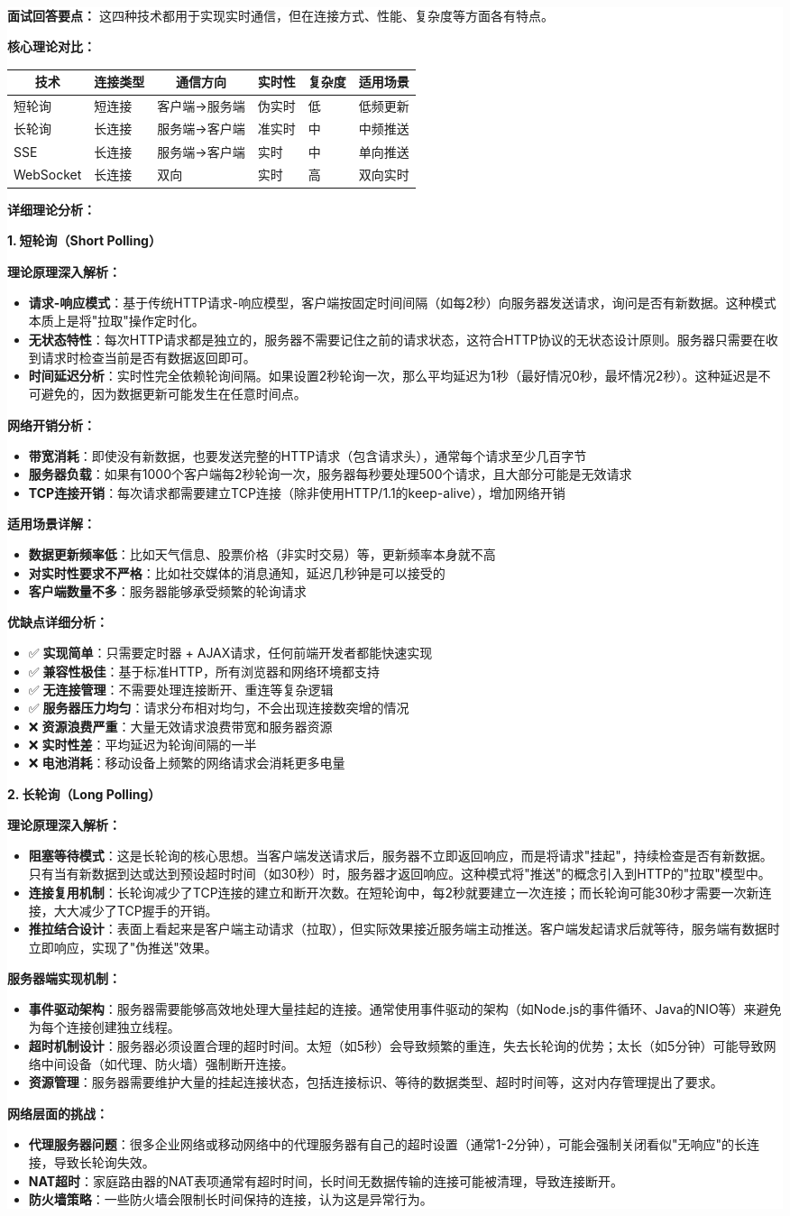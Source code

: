 **面试回答要点：**
这四种技术都用于实现实时通信，但在连接方式、性能、复杂度等方面各有特点。

**核心理论对比：**

| 技术 | 连接类型 | 通信方向 | 实时性 | 复杂度 | 适用场景 |
|------|----------|----------|--------|--------|----------|
| 短轮询 | 短连接 | 客户端→服务端 | 伪实时 | 低 | 低频更新 |
| 长轮询 | 长连接 | 服务端→客户端 | 准实时 | 中 | 中频推送 |
| SSE | 长连接 | 服务端→客户端 | 实时 | 中 | 单向推送 |
| WebSocket | 长连接 | 双向 | 实时 | 高 | 双向实时 |

**详细理论分析：**

**1. 短轮询（Short Polling）**

**理论原理深入解析：**
- **请求-响应模式**：基于传统HTTP请求-响应模型，客户端按固定时间间隔（如每2秒）向服务器发送请求，询问是否有新数据。这种模式本质上是将"拉取"操作定时化。
- **无状态特性**：每次HTTP请求都是独立的，服务器不需要记住之前的请求状态，这符合HTTP协议的无状态设计原则。服务器只需要在收到请求时检查当前是否有数据返回即可。
- **时间延迟分析**：实时性完全依赖轮询间隔。如果设置2秒轮询一次，那么平均延迟为1秒（最好情况0秒，最坏情况2秒）。这种延迟是不可避免的，因为数据更新可能发生在任意时间点。

**网络开销分析：**
- **带宽消耗**：即使没有新数据，也要发送完整的HTTP请求（包含请求头），通常每个请求至少几百字节
- **服务器负载**：如果有1000个客户端每2秒轮询一次，服务器每秒要处理500个请求，且大部分可能是无效请求
- **TCP连接开销**：每次请求都需要建立TCP连接（除非使用HTTP/1.1的keep-alive），增加网络开销

**适用场景详解：**
- **数据更新频率低**：比如天气信息、股票价格（非实时交易）等，更新频率本身就不高
- **对实时性要求不严格**：比如社交媒体的消息通知，延迟几秒钟是可以接受的
- **客户端数量不多**：服务器能够承受频繁的轮询请求

**优缺点详细分析：**
- ✅ **实现简单**：只需要定时器 + AJAX请求，任何前端开发者都能快速实现
- ✅ **兼容性极佳**：基于标准HTTP，所有浏览器和网络环境都支持
- ✅ **无连接管理**：不需要处理连接断开、重连等复杂逻辑
- ✅ **服务器压力均匀**：请求分布相对均匀，不会出现连接数突增的情况
- ❌ **资源浪费严重**：大量无效请求浪费带宽和服务器资源
- ❌ **实时性差**：平均延迟为轮询间隔的一半
- ❌ **电池消耗**：移动设备上频繁的网络请求会消耗更多电量

**2. 长轮询（Long Polling）**

**理论原理深入解析：**
- **阻塞等待模式**：这是长轮询的核心思想。当客户端发送请求后，服务器不立即返回响应，而是将请求"挂起"，持续检查是否有新数据。只有当有新数据到达或达到预设超时时间（如30秒）时，服务器才返回响应。这种模式将"推送"的概念引入到HTTP的"拉取"模型中。
- **连接复用机制**：长轮询减少了TCP连接的建立和断开次数。在短轮询中，每2秒就要建立一次连接；而长轮询可能30秒才需要一次新连接，大大减少了TCP握手的开销。
- **推拉结合设计**：表面上看起来是客户端主动请求（拉取），但实际效果接近服务端主动推送。客户端发起请求后就等待，服务端有数据时立即响应，实现了"伪推送"效果。

**服务器端实现机制：**
- **事件驱动架构**：服务器需要能够高效地处理大量挂起的连接。通常使用事件驱动的架构（如Node.js的事件循环、Java的NIO等）来避免为每个连接创建独立线程。
- **超时机制设计**：服务器必须设置合理的超时时间。太短（如5秒）会导致频繁的重连，失去长轮询的优势；太长（如5分钟）可能导致网络中间设备（如代理、防火墙）强制断开连接。
- **资源管理**：服务器需要维护大量的挂起连接状态，包括连接标识、等待的数据类型、超时时间等，这对内存管理提出了要求。

**网络层面的挑战：**
- **代理服务器问题**：很多企业网络或移动网络中的代理服务器有自己的超时设置（通常1-2分钟），可能会强制关闭看似"无响应"的长连接，导致长轮询失效。
- **NAT超时**：家庭路由器的NAT表项通常有超时时间，长时间无数据传输的连接可能被清理，导致连接断开。
- **防火墙策略**：一些防火墙会限制长时间保持的连接，认为这是异常行为。
